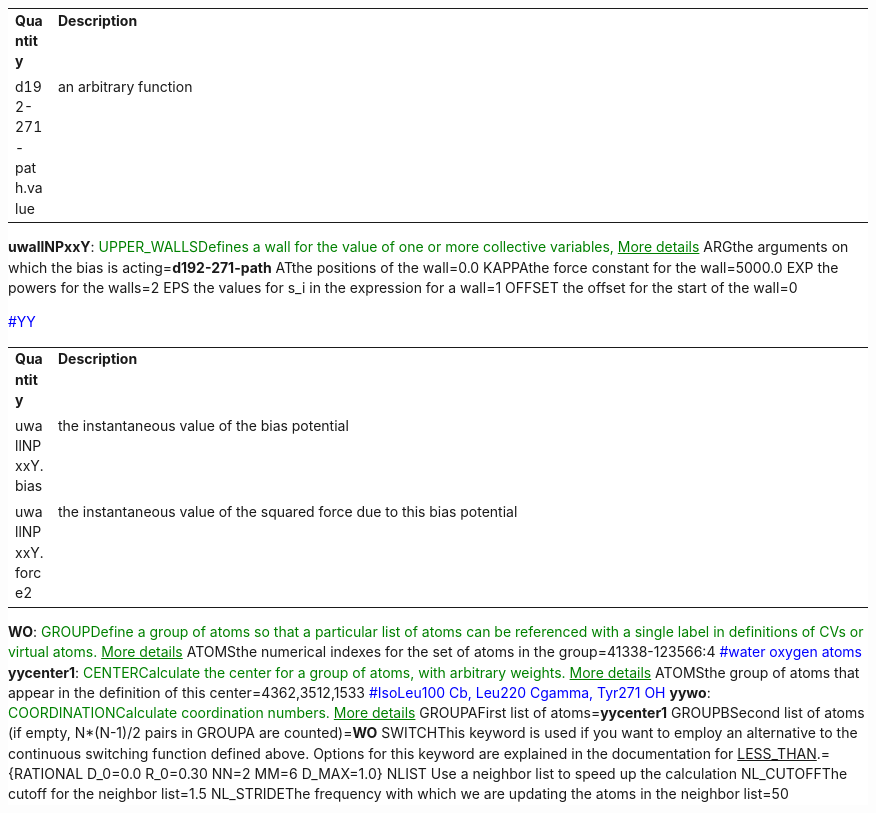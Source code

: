 <span style="display:none;" id="data/apoADRB1/4/plumed.datd192-271-path">The CUSTOM action with label <b>d192-271-path</b> calculates the following quantities:<table  align="center" frame="void" width="95%" cellpadding="5%"><tr><td width="5%"><b> Quantity </b>  </td><td><b> Description </b> </td></tr><tr><td width="5%">d192-271-path.value</td><td>an arbitrary function</td></tr></table></span><b name="data/apoADRB1/4/plumed.datuwallNPxxY" onclick='showPath("data/apoADRB1/4/plumed.dat","data/apoADRB1/4/plumed.datuwallNPxxY","data/apoADRB1/4/plumed.datuwallNPxxY","brown")'>uwallNPxxY</b>: <span class="plumedtooltip" style="color:green">UPPER_WALLS<span class="right">Defines a wall for the value of one or more collective variables, <a href="https://www.plumed.org/doc-master/user-doc/html/UPPER_WALLS" style="color:green">More details</a><i></i></span></span> <span class="plumedtooltip">ARG<span class="right">the arguments on which the bias is acting<i></i></span></span>=<b name="data/apoADRB1/4/plumed.datd192-271-path">d192-271-path</b> <span class="plumedtooltip">AT<span class="right">the positions of the wall<i></i></span></span>=0.0 <span class="plumedtooltip">KAPPA<span class="right">the force constant for the wall<i></i></span></span>=5000.0 <span class="plumedtooltip">EXP<span class="right"> the powers for the walls<i></i></span></span>=2 <span class="plumedtooltip">EPS<span class="right"> the values for s_i in the expression for a wall<i></i></span></span>=1 <span class="plumedtooltip">OFFSET<span class="right"> the offset for the start of the wall<i></i></span></span>=0

<span style="color:blue" class="comment">#YY</span>
<span style="display:none;" id="data/apoADRB1/4/plumed.datuwallNPxxY">The UPPER_WALLS action with label <b>uwallNPxxY</b> calculates the following quantities:<table  align="center" frame="void" width="95%" cellpadding="5%"><tr><td width="5%"><b> Quantity </b>  </td><td><b> Description </b> </td></tr><tr><td width="5%">uwallNPxxY.bias</td><td>the instantaneous value of the bias potential</td></tr><tr><td width="5%">uwallNPxxY.force2</td><td>the instantaneous value of the squared force due to this bias potential</td></tr></table></span><b name="data/apoADRB1/4/plumed.datWO" onclick='showPath("data/apoADRB1/4/plumed.dat","data/apoADRB1/4/plumed.datWO","data/apoADRB1/4/plumed.datWO","brown")'>WO</b>: <span class="plumedtooltip" style="color:green">GROUP<span class="right">Define a group of atoms so that a particular list of atoms can be referenced with a single label in definitions of CVs or virtual atoms. <a href="https://www.plumed.org/doc-master/user-doc/html/GROUP" style="color:green">More details</a><i></i></span></span> <span class="plumedtooltip">ATOMS<span class="right">the numerical indexes for the set of atoms in the group<i></i></span></span>=41338-123566:4    <span style="color:blue" class="comment">#water oxygen atoms</span>
<span style="display:none;" id="data/apoADRB1/4/plumed.datWO">The GROUP action with label <b>WO</b> calculates something</span><b name="data/apoADRB1/4/plumed.datyycenter1" onclick='showPath("data/apoADRB1/4/plumed.dat","data/apoADRB1/4/plumed.datyycenter1","data/apoADRB1/4/plumed.datyycenter1","brown")'>yycenter1</b>: <span class="plumedtooltip" style="color:green">CENTER<span class="right">Calculate the center for a group of atoms, with arbitrary weights. <a href="https://www.plumed.org/doc-master/user-doc/html/CENTER" style="color:green">More details</a><i></i></span></span> <span class="plumedtooltip">ATOMS<span class="right">the group of atoms that appear in the definition of this center<i></i></span></span>=4362,3512,1533 <span style="color:blue" class="comment">#IsoLeu100 Cb, Leu220 Cgamma, Tyr271 OH</span>
<span style="display:none;" id="data/apoADRB1/4/plumed.datyycenter1">The CENTER action with label <b>yycenter1</b> calculates the following quantities:<table  align="center" frame="void" width="95%" cellpadding="5%"><tr><td width="5%"><b> Quantity </b>  </td><td><b> Description </b> </td></tr><tr><td width="5%">yycenter1.value</td><td>the position of the center of mass</td></tr></table></span><b name="data/apoADRB1/4/plumed.datyywo" onclick='showPath("data/apoADRB1/4/plumed.dat","data/apoADRB1/4/plumed.datyywo","data/apoADRB1/4/plumed.datyywo","brown")'>yywo</b>: <span class="plumedtooltip" style="color:green">COORDINATION<span class="right">Calculate coordination numbers. <a href="https://www.plumed.org/doc-master/user-doc/html/COORDINATION" style="color:green">More details</a><i></i></span></span> <span class="plumedtooltip">GROUPA<span class="right">First list of atoms<i></i></span></span>=<b name="data/apoADRB1/4/plumed.datyycenter1">yycenter1</b> <span class="plumedtooltip">GROUPB<span class="right">Second list of atoms (if empty, N*(N-1)/2 pairs in GROUPA are counted)<i></i></span></span>=<b name="data/apoADRB1/4/plumed.datWO">WO</b> <span class="plumedtooltip">SWITCH<span class="right">This keyword is used if you want to employ an alternative to the continuous switching function defined above. Options for this keyword are explained in the documentation for <a href="https://www.plumed.org/doc-master/user-doc/html/LESS_THAN">LESS_THAN</a>.<i></i></span></span>={RATIONAL D_0=0.0 R_0=0.30 NN=2 MM=6 D_MAX=1.0} <span class="plumedtooltip">NLIST<span class="right"> Use a neighbor list to speed up the calculation<i></i></span></span> <span class="plumedtooltip">NL_CUTOFF<span class="right">The cutoff for the neighbor list<i></i></span></span>=1.5 <span class="plumedtooltip">NL_STRIDE<span class="right">The frequency with which we are updating the atoms in the neighbor list<i></i></span></span>=50